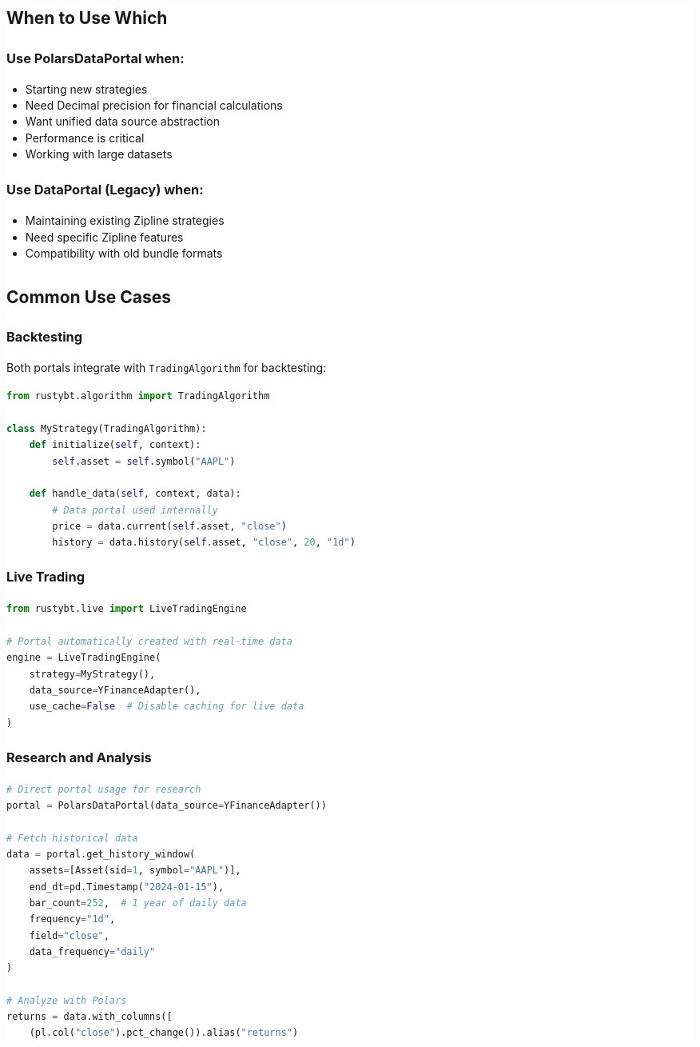 ## When to Use Which

### Use PolarsDataPortal when:
- Starting new strategies
- Need Decimal precision for financial calculations
- Want unified data source abstraction
- Performance is critical
- Working with large datasets

### Use DataPortal (Legacy) when:
- Maintaining existing Zipline strategies
- Need specific Zipline features
- Compatibility with old bundle formats

## Common Use Cases

### Backtesting
Both portals integrate with `TradingAlgorithm` for backtesting:

```python
from rustybt.algorithm import TradingAlgorithm

class MyStrategy(TradingAlgorithm):
    def initialize(self, context):
        self.asset = self.symbol("AAPL")

    def handle_data(self, context, data):
        # Data portal used internally
        price = data.current(self.asset, "close")
        history = data.history(self.asset, "close", 20, "1d")
```

### Live Trading
```python
from rustybt.live import LiveTradingEngine

# Portal automatically created with real-time data
engine = LiveTradingEngine(
    strategy=MyStrategy(),
    data_source=YFinanceAdapter(),
    use_cache=False  # Disable caching for live data
)
```

### Research and Analysis
```python
# Direct portal usage for research
portal = PolarsDataPortal(data_source=YFinanceAdapter())

# Fetch historical data
data = portal.get_history_window(
    assets=[Asset(sid=1, symbol="AAPL")],
    end_dt=pd.Timestamp("2024-01-15"),
    bar_count=252,  # 1 year of daily data
    frequency="1d",
    field="close",
    data_frequency="daily"
)

# Analyze with Polars
returns = data.with_columns([
    (pl.col("close").pct_change()).alias("returns")
```